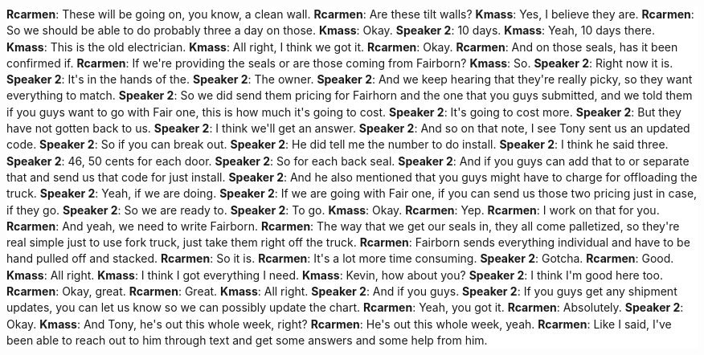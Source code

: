 **Rcarmen**: These will be going on, you know, a clean wall.
**Rcarmen**: Are these tilt walls?
**Kmass**: Yes, I believe they are.
**Rcarmen**: So we should be able to do probably three a day on those.
**Kmass**: Okay.
**Speaker 2**: 10 days.
**Kmass**: Yeah, 10 days there.
**Kmass**: This is the old electrician.
**Kmass**: All right, I think we got it.
**Rcarmen**: Okay.
**Rcarmen**: And on those seals, has it been confirmed if.
**Rcarmen**: If we're providing the seals or are those coming from Fairborn?
**Kmass**: So.
**Speaker 2**: Right now it is.
**Speaker 2**: It's in the hands of the.
**Speaker 2**: The owner.
**Speaker 2**: And we keep hearing that they're really picky, so they want everything to match.
**Speaker 2**: So we did send them pricing for Fairhorn and the one that you guys submitted, and we told them if you guys want to go with Fair one, this is how much it's going to cost.
**Speaker 2**: It's going to cost more.
**Speaker 2**: But they have not gotten back to us.
**Speaker 2**: I think we'll get an answer.
**Speaker 2**: And so on that note, I see Tony sent us an updated code.
**Speaker 2**: So if you can break out.
**Speaker 2**: He did tell me the number to do install.
**Speaker 2**: I think he said three.
**Speaker 2**: 46, 50 cents for each door.
**Speaker 2**: So for each back seal.
**Speaker 2**: And if you guys can add that to or separate that and send us that code for just install.
**Speaker 2**: And he also mentioned that you guys might have to charge for offloading the truck.
**Speaker 2**: Yeah, if we are doing.
**Speaker 2**: If we are going with Fair one, if you can send us those two pricing just in case, if they go.
**Speaker 2**: So we are ready to.
**Speaker 2**: To go.
**Kmass**: Okay.
**Rcarmen**: Yep.
**Rcarmen**: I work on that for you.
**Rcarmen**: And yeah, we need to write Fairborn.
**Rcarmen**: The way that we get our seals in, they all come palletized, so they're real simple just to use fork truck, just take them right off the truck.
**Rcarmen**: Fairborn sends everything individual and have to be hand pulled off and stacked.
**Rcarmen**: So it is.
**Rcarmen**: It's a lot more time consuming.
**Speaker 2**: Gotcha.
**Rcarmen**: Good.
**Kmass**: All right.
**Kmass**: I think I got everything I need.
**Kmass**: Kevin, how about you?
**Speaker 2**: I think I'm good here too.
**Rcarmen**: Okay, great.
**Rcarmen**: Great.
**Kmass**: All right.
**Speaker 2**: And if you guys.
**Speaker 2**: If you guys get any shipment updates, you can let us know so we can possibly update the chart.
**Rcarmen**: Yeah, you got it.
**Rcarmen**: Absolutely.
**Speaker 2**: Okay.
**Kmass**: And Tony, he's out this whole week, right?
**Rcarmen**: He's out this whole week, yeah.
**Rcarmen**: Like I said, I've been able to reach out to him through text and get some answers and some help from him.